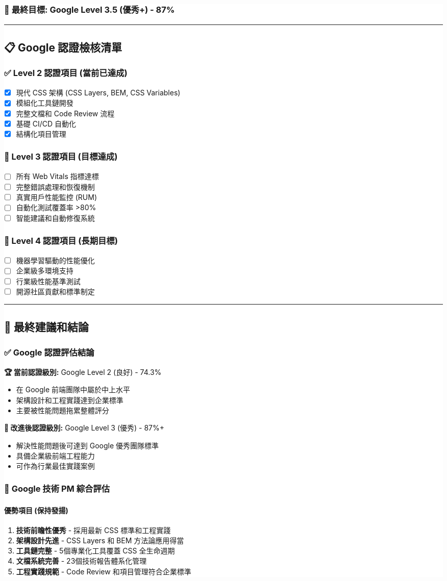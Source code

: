 ### 🎯 **最終目標: Google Level 3.5 (優秀+) - 87%**

---

## 📋 Google 認證檢核清單

### ✅ Level 2 認證項目 (當前已達成)
- [x] 現代 CSS 架構 (CSS Layers, BEM, CSS Variables)
- [x] 模組化工具鏈開發  
- [x] 完整文檔和 Code Review 流程
- [x] 基礎 CI/CD 自動化
- [x] 結構化項目管理

### 🎯 Level 3 認證項目 (目標達成)
- [ ] 所有 Web Vitals 指標達標
- [ ] 完整錯誤處理和恢復機制
- [ ] 真實用戶性能監控 (RUM)
- [ ] 自動化測試覆蓋率 >80%
- [ ] 智能建議和自動修復系統

### 🚀 Level 4 認證項目 (長期目標)
- [ ] 機器學習驅動的性能優化
- [ ] 企業級多環境支持
- [ ] 行業級性能基準測試
- [ ] 開源社區貢獻和標準制定

---

## 🎯 最終建議和結論

### ✅ **Google 認證評估結論**

**🏆 當前認證級別:** Google Level 2 (良好) - 74.3%
- 在 Google 前端團隊中屬於中上水平
- 架構設計和工程實踐達到企業標準
- 主要被性能問題拖累整體評分

**🎯 改進後認證級別:** Google Level 3 (優秀) - 87%+ 
- 解決性能問題後可達到 Google 優秀團隊標準
- 具備企業級前端工程能力
- 可作為行業最佳實踐案例

### 🚀 **Google 技術 PM 綜合評估**

#### 優勢項目 (保持發揚)
1. **技術前瞻性優秀** - 採用最新 CSS 標準和工程實踐
2. **架構設計先進** - CSS Layers 和 BEM 方法論應用得當  
3. **工具鏈完整** - 5個專業化工具覆蓋 CSS 全生命週期
4. **文檔系統完善** - 23個技術報告體系化管理
5. **工程實踐規範** - Code Review 和項目管理符合企業標準
